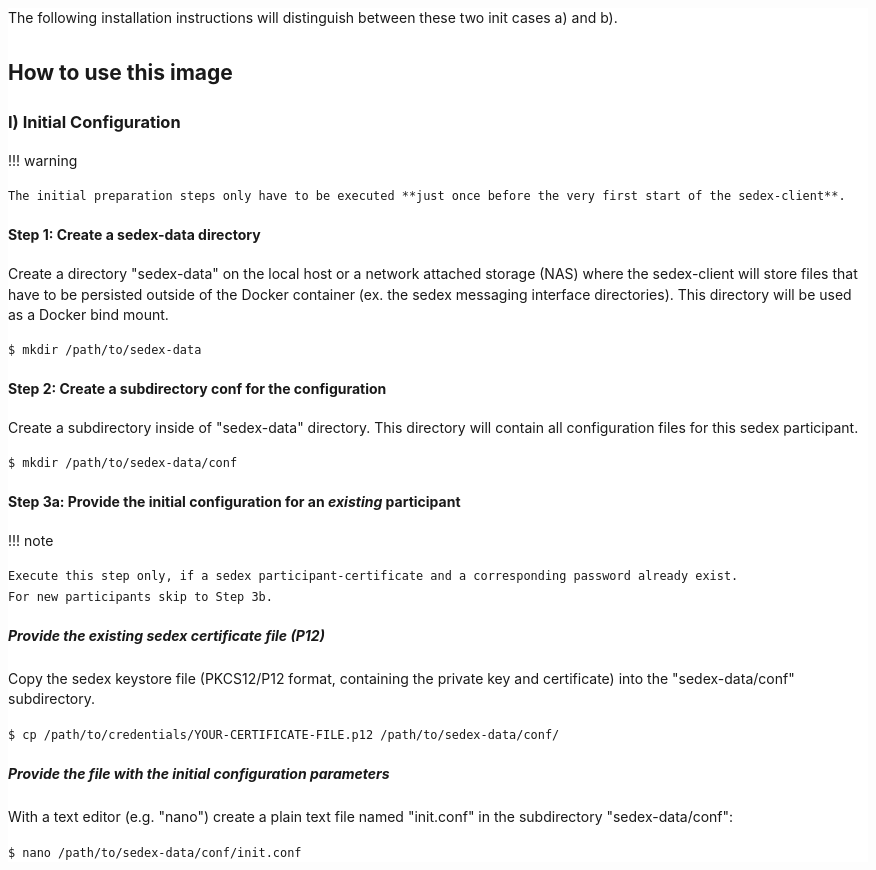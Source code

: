 The following installation instructions will distinguish between these two init cases a) and b).





## How to use this image

### I) Initial Configuration

!!! warning

    The initial preparation steps only have to be executed **just once before the very first start of the sedex-client**.


#### Step 1: Create a sedex-data directory
Create a directory "sedex-data" on the local host or a network attached storage (NAS) where the sedex-client will store files that have to be persisted 
outside of the Docker container (ex. the sedex messaging interface directories). This directory will be used as a Docker bind mount.
```console
$ mkdir /path/to/sedex-data
```


#### Step 2: Create a subdirectory conf for the configuration
Create a subdirectory inside of "sedex-data" directory. This directory will contain all configuration files for this sedex participant.
```console
$ mkdir /path/to/sedex-data/conf
```


#### Step 3a: Provide the initial configuration for an *existing* participant

!!! note

    Execute this step only, if a sedex participant-certificate and a corresponding password already exist.
    For new participants skip to Step 3b.

##### Provide the existing sedex certificate file (P12)
Copy the sedex keystore file (PKCS12/P12 format, containing the private key and certificate) into the "sedex-data/conf" subdirectory.
```console
$ cp /path/to/credentials/YOUR-CERTIFICATE-FILE.p12 /path/to/sedex-data/conf/
```

##### Provide the file with the initial configuration parameters

With a text editor (e.g. "nano") create a plain text file named "init.conf" in the subdirectory "sedex-data/conf":
```console
$ nano /path/to/sedex-data/conf/init.conf
```

